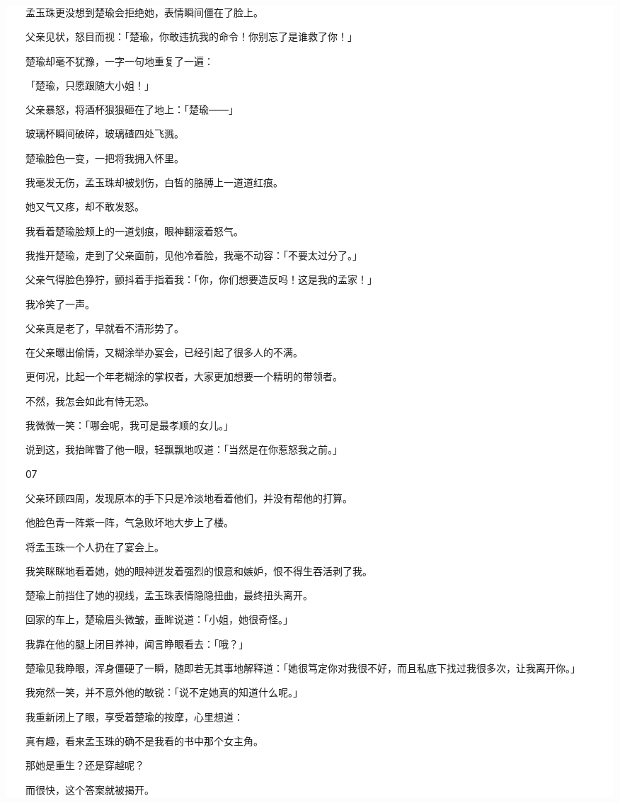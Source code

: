 &emsp;&emsp;孟玉珠更没想到楚瑜会拒绝她，表情瞬间僵在了脸上。  
  
&emsp;&emsp;父亲见状，怒目而视：「楚瑜，你敢违抗我的命令！你别忘了是谁救了你！」  
  
&emsp;&emsp;楚瑜却毫不犹豫，一字一句地重复了一遍：  
  
&emsp;&emsp;「楚瑜，只愿跟随大小姐！」  
  
&emsp;&emsp;父亲暴怒，将酒杯狠狠砸在了地上：「楚瑜——」  
  
&emsp;&emsp;玻璃杯瞬间破碎，玻璃碴四处飞溅。  
  
&emsp;&emsp;楚瑜脸色一变，一把将我拥入怀里。  
  
&emsp;&emsp;我毫发无伤，孟玉珠却被划伤，白皙的胳膊上一道道红痕。  
  
&emsp;&emsp;她又气又疼，却不敢发怒。  
  
&emsp;&emsp;我看着楚瑜脸颊上的一道划痕，眼神翻滚着怒气。  
  
&emsp;&emsp;我推开楚瑜，走到了父亲面前，见他冷着脸，我毫不动容：「不要太过分了。」  
  
&emsp;&emsp;父亲气得脸色狰狞，颤抖着手指着我：「你，你们想要造反吗！这是我的孟家！」  
  
&emsp;&emsp;我冷笑了一声。  
  
&emsp;&emsp;父亲真是老了，早就看不清形势了。  
  
&emsp;&emsp;在父亲曝出偷情，又糊涂举办宴会，已经引起了很多人的不满。  
  
&emsp;&emsp;更何况，比起一个年老糊涂的掌权者，大家更加想要一个精明的带领者。  
  
&emsp;&emsp;不然，我怎会如此有恃无恐。  
  
&emsp;&emsp;我微微一笑：「哪会呢，我可是最孝顺的女儿。」  
  
&emsp;&emsp;说到这，我抬眸瞥了他一眼，轻飘飘地叹道：「当然是在你惹怒我之前。」  
  
&emsp;&emsp;07  
  
&emsp;&emsp;父亲环顾四周，发现原本的手下只是冷淡地看着他们，并没有帮他的打算。  
  
&emsp;&emsp;他脸色青一阵紫一阵，气急败坏地大步上了楼。  
  
&emsp;&emsp;将孟玉珠一个人扔在了宴会上。  
  
&emsp;&emsp;我笑眯眯地看着她，她的眼神迸发着强烈的恨意和嫉妒，恨不得生吞活剥了我。  
  
&emsp;&emsp;楚瑜上前挡住了她的视线，孟玉珠表情隐隐扭曲，最终扭头离开。  
  
&emsp;&emsp;回家的车上，楚瑜眉头微皱，垂眸说道：「小姐，她很奇怪。」  
  
&emsp;&emsp;我靠在他的腿上闭目养神，闻言睁眼看去：「哦？」  
  
&emsp;&emsp;楚瑜见我睁眼，浑身僵硬了一瞬，随即若无其事地解释道：「她很笃定你对我很不好，而且私底下找过我很多次，让我离开你。」  
  
&emsp;&emsp;我宛然一笑，并不意外他的敏锐：「说不定她真的知道什么呢。」  
  
&emsp;&emsp;我重新闭上了眼，享受着楚瑜的按摩，心里想道：  
  
&emsp;&emsp;真有趣，看来孟玉珠的确不是我看的书中那个女主角。  
  
&emsp;&emsp;那她是重生？还是穿越呢？  
  
&emsp;&emsp;而很快，这个答案就被揭开。  
  